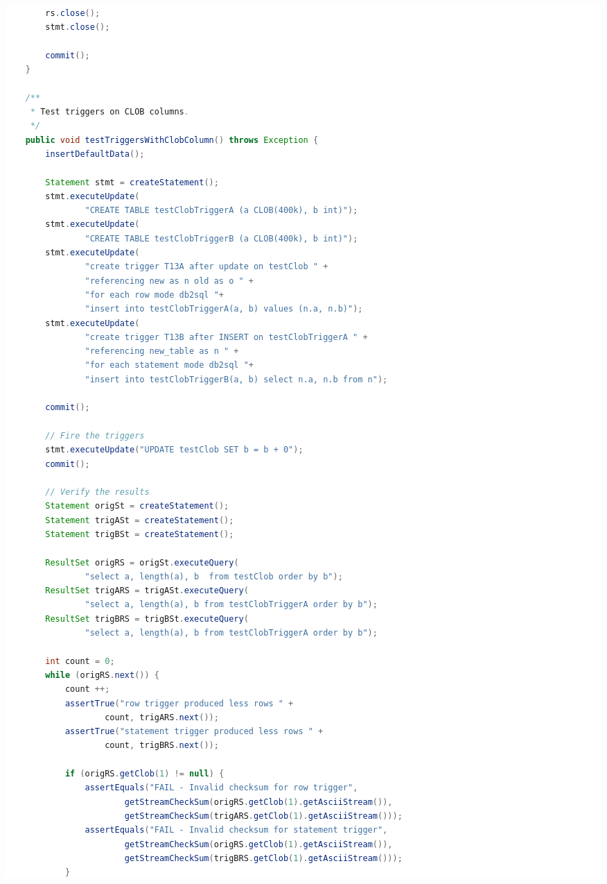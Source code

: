 ```java
        rs.close();
        stmt.close();

        commit();
    }

    /**
     * Test triggers on CLOB columns.
     */
    public void testTriggersWithClobColumn() throws Exception {
        insertDefaultData();

        Statement stmt = createStatement();
        stmt.executeUpdate(
                "CREATE TABLE testClobTriggerA (a CLOB(400k), b int)");
        stmt.executeUpdate(
                "CREATE TABLE testClobTriggerB (a CLOB(400k), b int)");
        stmt.executeUpdate(
                "create trigger T13A after update on testClob " +
                "referencing new as n old as o " +
                "for each row mode db2sql "+
                "insert into testClobTriggerA(a, b) values (n.a, n.b)");
        stmt.executeUpdate(
                "create trigger T13B after INSERT on testClobTriggerA " +
                "referencing new_table as n " +
                "for each statement mode db2sql "+
                "insert into testClobTriggerB(a, b) select n.a, n.b from n");

        commit();

        // Fire the triggers
        stmt.executeUpdate("UPDATE testClob SET b = b + 0");
        commit();

        // Verify the results
        Statement origSt = createStatement();
        Statement trigASt = createStatement();
        Statement trigBSt = createStatement();

        ResultSet origRS = origSt.executeQuery(
                "select a, length(a), b  from testClob order by b");
        ResultSet trigARS = trigASt.executeQuery(
                "select a, length(a), b from testClobTriggerA order by b");
        ResultSet trigBRS = trigBSt.executeQuery(
                "select a, length(a), b from testClobTriggerA order by b");

        int count = 0;
        while (origRS.next()) {
            count ++;
            assertTrue("row trigger produced less rows " +
                    count, trigARS.next());
            assertTrue("statement trigger produced less rows " +
                    count, trigBRS.next());

            if (origRS.getClob(1) != null) {
                assertEquals("FAIL - Invalid checksum for row trigger",
                        getStreamCheckSum(origRS.getClob(1).getAsciiStream()),
                        getStreamCheckSum(trigARS.getClob(1).getAsciiStream()));
                assertEquals("FAIL - Invalid checksum for statement trigger",
                        getStreamCheckSum(origRS.getClob(1).getAsciiStream()),
                        getStreamCheckSum(trigBRS.getClob(1).getAsciiStream()));
            }

```